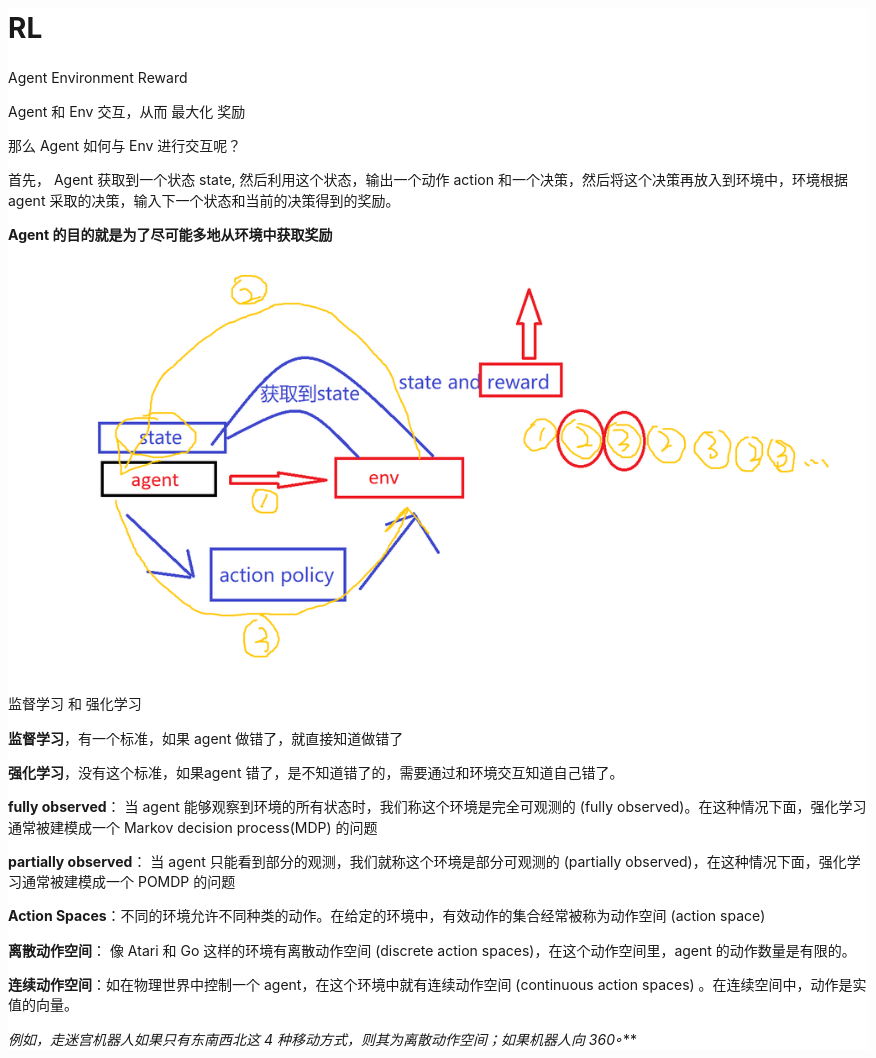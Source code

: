 # RL

Agent	Environment	Reward

Agent 和 Env 交互，从而 最大化 奖励

那么 Agent 如何与 Env 进行交互呢？

首先， Agent 获取到一个状态 state, 然后利用这个状态，输出一个动作 action 和一个决策，然后将这个决策再放入到环境中，环境根据agent 采取的决策，输入下一个状态和当前的决策得到的奖励。

**Agent 的目的就是为了尽可能多地从环境中获取奖励**

![1624049276847](./files/Chinese_RL_Course/1624049276847.png)



监督学习 和 强化学习

**监督学习**，有一个标准，如果 agent 做错了，就直接知道做错了

**强化学习**，没有这个标准，如果agent 错了，是不知道错了的，需要通过和环境交互知道自己错了。

**fully observed**： 当 agent 能够观察到环境的所有状态时，我们称这个环境是完全可观测的 (fully observed)。在这种情况下面，强化学习通常被建模成一个 Markov decision process(MDP) 的问题

**partially observed**： 当 agent 只能看到部分的观测，我们就称这个环境是部分可观测的 (partially observed)，在这种情况下面，强化学习通常被建模成一个 POMDP 的问题

**Action Spaces**：不同的环境允许不同种类的动作。在给定的环境中，有效动作的集合经常被称为动作空间 (action space)

**离散动作空间**： 像 Atari 和 Go 这样的环境有离散动作空间 (discrete action spaces)，在这个动作空间里，agent 的动作数量是有限的。

**连续动作空间**：如在物理世界中控制一个 agent，在这个环境中就有连续动作空间 (continuous action spaces) 。在连续空间中，动作是实值的向量。 

**例如，走迷宫机器人如果只有东南西北这 4 种移动方式，则其为离散动作空间；如果机器人向 360*◦*** 
